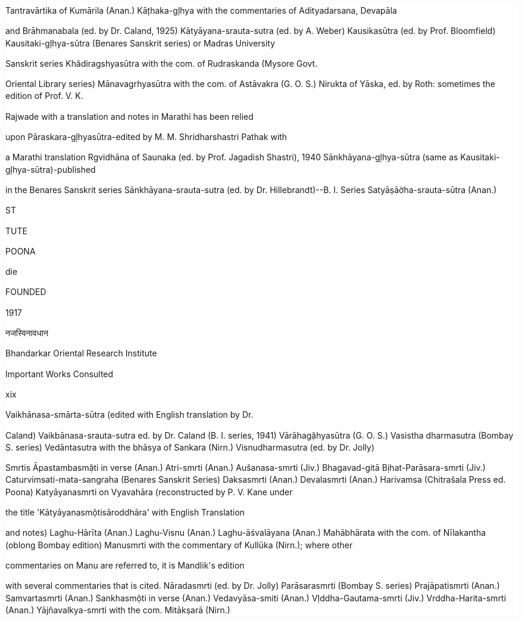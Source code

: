 Tantravārtika of Kumārila (Anan.) Kāțhaka-gļhya with the commentaries of Adityadarsana, Devapāla

and Brāhmanabala (ed. by Dr. Caland, 1925) Kātyāyana-srauta-sutra (ed. by A. Weber) Kausikasūtra (ed. by Prof. Bloomfield) Kausitaki-gļhya-sūtra (Benares Sanskrit series) or Madras University

Sanskrit series Khădiragshyasūtra with the com. of Rudraskanda (Mysore Govt.

Oriental Library series) Mānavagrhyasūtra with the com. of Astāvakra (G. O. S.) Nirukta of Yāska, ed. by Roth: sometimes the edition of Prof. V. K.

Rajwade with a translation and notes in Marathi has been relied

upon Pāraskara-gļhyasūtra-edited by M. M. Shridharshastri Pathak with

a Marathi translation Rgvidhāna of Saunaka (ed. by Prof. Jagadish Shastri), 1940 Sānkhāyana-gļhya-sūtra (same as Kausitaki-gļhya-sūtra)-published

in the Benares Sanskrit series Sānkhāyana-srauta-sutra (ed. by Dr. Hillebrandt)--B. I. Series Satyāṣāờha-srauta-sūtra (Anan.)

ST

TUTE

POONA

die

FOUNDED

1917

नजस्विनावधान

Bhandarkar Oriental Research Institute

Important Works Consulted

xix

Vaikhānasa-smārta-sūtra (edited with English translation by Dr.

Caland) Vaikbānasa-srauta-sutra ed. by Dr. Caland (B. I. series, 1941) Vārāhagặhyasūtra (G. O. S.) Vasistha dharmasutra (Bombay S. series) Vedāntasutra with the bhāsya of Sankara (Nirn.) Visnudharmasutra (ed. by Dr. Jolly)

Smrtis Āpastambasmặti in verse (Anan.) Atri-smrti (Anan.) Aušanasa-smrti (Jiv.) Bhagavad-gitā Bịhat-Parāsara-smrti (Jiv.) Caturvimsati-mata-sangraha (Benares Sanskrit Series) Daksasmrti (Anan.) Devalasmrti (Anan.) Harivamsa (Chitrašala Press ed. Poona) Katyāyanasmrti on Vyavahāra (reconstructed by P. V. Kane under

the title 'Kātyāyanasmộtisāroddhāra' with English Translation

and notes) Laghu-Hārīta (Anan.) Laghu-Visnu (Anan.) Laghu-āśvalāyana (Anan.) Mahābhārata with the com. of Nīlakantha (oblong Bombay edition) Manusmrti with the commentary of Kullūka (Nirn.); where other

commentaries on Manu are referred to, it is Mandlik's edition

with several commentaries that is cited. Nāradasmrti (ed. by Dr. Jolly) Parāsarasmrti (Bombay S. series) Prajāpatismrti (Anan.) Samvartasmrti (Anan.) Sankhasmộti in verse (Anan.) Vedavyāsa-smiti (Anan.) VỊddha-Gautama-smrti (Jiv.) Vrddha-Harita-smrti (Anan.) Yājñavalkya-smrti with the com. Mitākṣarā (Nirn.)
